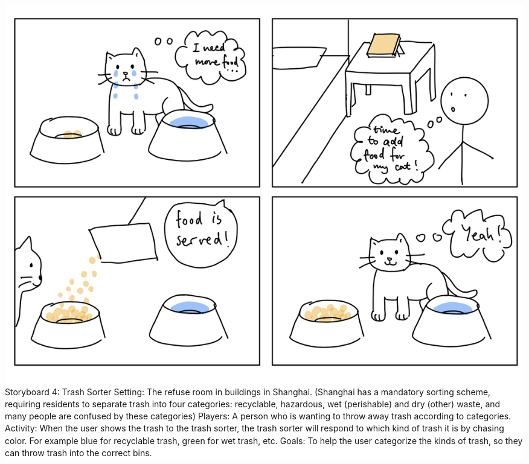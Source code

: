 ![Screenshot](image1.jpg)


Storyboard 4: Trash Sorter
Setting: The refuse room in buildings in Shanghai. (Shanghai has a mandatory sorting scheme, requiring residents to separate trash into four categories: recyclable, hazardous, wet (perishable) and dry (other) waste, and many people are confused by these categories)
Players: A person who is wanting to throw away trash according to categories.
Activity: When the user shows the trash to the trash sorter, the trash sorter will respond to which kind of trash it is by chasing color. For example blue for recyclable trash, green for wet trash, etc.
Goals: To help the user categorize the kinds of trash, so they can throw trash into the correct bins. 
